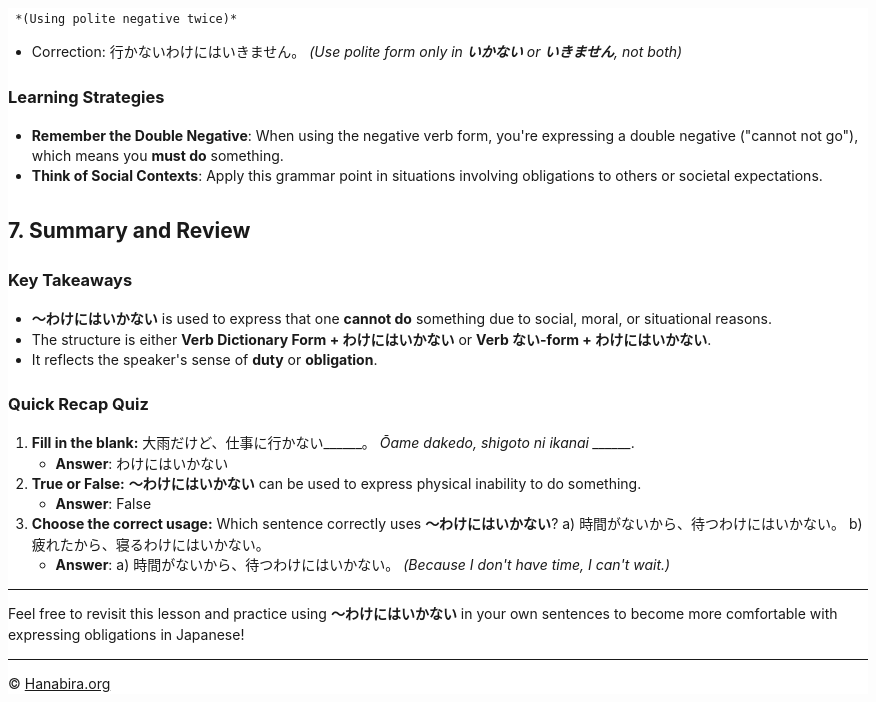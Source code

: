      *(Using polite negative twice)*
   - Correction: 行かないわけにはいきません。
     *(Use polite form only in **いかない** or **いきません**, not both)*
### Learning Strategies
- **Remember the Double Negative**: When using the negative verb form, you're expressing a double negative ("cannot not go"), which means you **must do** something.
- **Think of Social Contexts**: Apply this grammar point in situations involving obligations to others or societal expectations.
## 7. Summary and Review
### Key Takeaways
- **～わけにはいかない** is used to express that one **cannot do** something due to social, moral, or situational reasons.
- The structure is either **Verb Dictionary Form + わけにはいかない** or **Verb ない-form + わけにはいかない**.
- It reflects the speaker's sense of **duty** or **obligation**.
### Quick Recap Quiz
1. **Fill in the blank:**
   大雨だけど、仕事に行かない______。
   *Ōame dakedo, shigoto ni ikanai ______.*
   - **Answer**: わけにはいかない
2. **True or False:**
   **～わけにはいかない** can be used to express physical inability to do something.
   - **Answer**: False
3. **Choose the correct usage:**
   Which sentence correctly uses **～わけにはいかない**?
   a) 時間がないから、待つわけにはいかない。
   b) 疲れたから、寝るわけにはいかない。
   - **Answer**: a) 時間がないから、待つわけにはいかない。
     *(Because I don't have time, I can't wait.)*

---
Feel free to revisit this lesson and practice using **～わけにはいかない** in your own sentences to become more comfortable with expressing obligations in Japanese!


---

© [Hanabira.org](https://hanabira.org)
